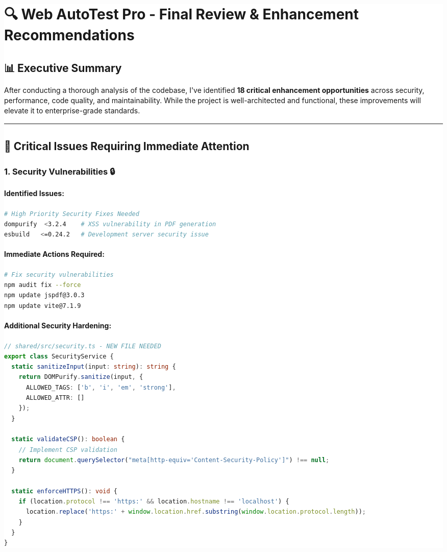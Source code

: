 # 🔍 Web AutoTest Pro - Final Review & Enhancement Recommendations

## 📊 Executive Summary

After conducting a thorough analysis of the codebase, I've identified **18 critical enhancement opportunities** across security, performance, code quality, and maintainability. While the project is well-architected and functional, these improvements will elevate it to enterprise-grade standards.

---

## 🚨 **Critical Issues Requiring Immediate Attention**

### 1. **Security Vulnerabilities** 🔒

#### **Identified Issues**:
```bash
# High Priority Security Fixes Needed
dompurify  <3.2.4    # XSS vulnerability in PDF generation
esbuild   <=0.24.2   # Development server security issue
```

#### **Immediate Actions Required**:
```bash
# Fix security vulnerabilities
npm audit fix --force
npm update jspdf@3.0.3
npm update vite@7.1.9
```

#### **Additional Security Hardening**:
```typescript
// shared/src/security.ts - NEW FILE NEEDED
export class SecurityService {
  static sanitizeInput(input: string): string {
    return DOMPurify.sanitize(input, {
      ALLOWED_TAGS: ['b', 'i', 'em', 'strong'],
      ALLOWED_ATTR: []
    });
  }

  static validateCSP(): boolean {
    // Implement CSP validation
    return document.querySelector("meta[http-equiv='Content-Security-Policy']") !== null;
  }

  static enforceHTTPS(): void {
    if (location.protocol !== 'https:' && location.hostname !== 'localhost') {
      location.replace('https:' + window.location.href.substring(window.location.protocol.length));
    }
  }
}
```
